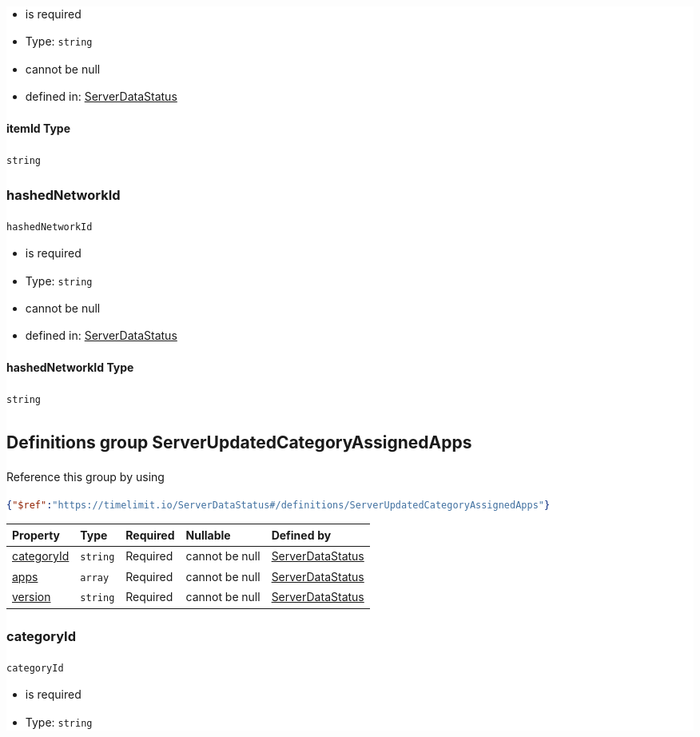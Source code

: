 *   is required

*   Type: `string`

*   cannot be null

*   defined in: [ServerDataStatus](serverdatastatus-definitions-servercategorynetworkid-properties-itemid.md "https://timelimit.io/ServerDataStatus#/definitions/ServerCategoryNetworkId/properties/itemId")

#### itemId Type

`string`

### hashedNetworkId



`hashedNetworkId`

*   is required

*   Type: `string`

*   cannot be null

*   defined in: [ServerDataStatus](serverdatastatus-definitions-servercategorynetworkid-properties-hashednetworkid.md "https://timelimit.io/ServerDataStatus#/definitions/ServerCategoryNetworkId/properties/hashedNetworkId")

#### hashedNetworkId Type

`string`

## Definitions group ServerUpdatedCategoryAssignedApps

Reference this group by using

```json
{"$ref":"https://timelimit.io/ServerDataStatus#/definitions/ServerUpdatedCategoryAssignedApps"}
```

| Property                    | Type     | Required | Nullable       | Defined by                                                                                                                                                                                                               |
| :-------------------------- | :------- | :------- | :------------- | :----------------------------------------------------------------------------------------------------------------------------------------------------------------------------------------------------------------------- |
| [categoryId](#categoryid-1) | `string` | Required | cannot be null | [ServerDataStatus](serverdatastatus-definitions-serverupdatedcategoryassignedapps-properties-categoryid.md "https://timelimit.io/ServerDataStatus#/definitions/ServerUpdatedCategoryAssignedApps/properties/categoryId") |
| [apps](#apps-2)             | `array`  | Required | cannot be null | [ServerDataStatus](serverdatastatus-definitions-serverupdatedcategoryassignedapps-properties-apps.md "https://timelimit.io/ServerDataStatus#/definitions/ServerUpdatedCategoryAssignedApps/properties/apps")             |
| [version](#version-4)       | `string` | Required | cannot be null | [ServerDataStatus](serverdatastatus-definitions-serverupdatedcategoryassignedapps-properties-version.md "https://timelimit.io/ServerDataStatus#/definitions/ServerUpdatedCategoryAssignedApps/properties/version")       |

### categoryId



`categoryId`

*   is required

*   Type: `string`
